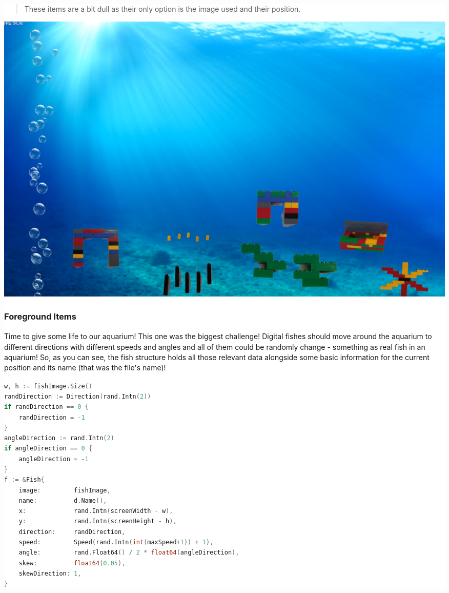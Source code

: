 > These items are a bit dull as their only option is the image used and their position.

![BG assets](/assets/posts/Aquago-A-Toy-Project/bg.png)

### Foreground Items
Time to give some life to our aquarium! This one was the biggest challenge! Digital fishes should move around the aquarium to different directions with different speeds and angles and all of them could be randomly change - something as real fish in an aquarium! So, as you can see, the fish structure holds all those relevant data alongside some basic information for the current position and its name (that was the file's name)!


```go
w, h := fishImage.Size()
randDirection := Direction(rand.Intn(2))
if randDirection == 0 {
    randDirection = -1
}
angleDirection := rand.Intn(2)
if angleDirection == 0 {
    angleDirection = -1
}
f := &Fish{
    image:         fishImage,
    name:          d.Name(),
    x:             rand.Intn(screenWidth - w),
    y:             rand.Intn(screenHeight - h),
    direction:     randDirection,
    speed:         Speed(rand.Intn(int(maxSpeed+1)) + 1),
    angle:         rand.Float64() / 2 * float64(angleDirection),
    skew:          float64(0.05),
    skewDirection: 1,
}
```
